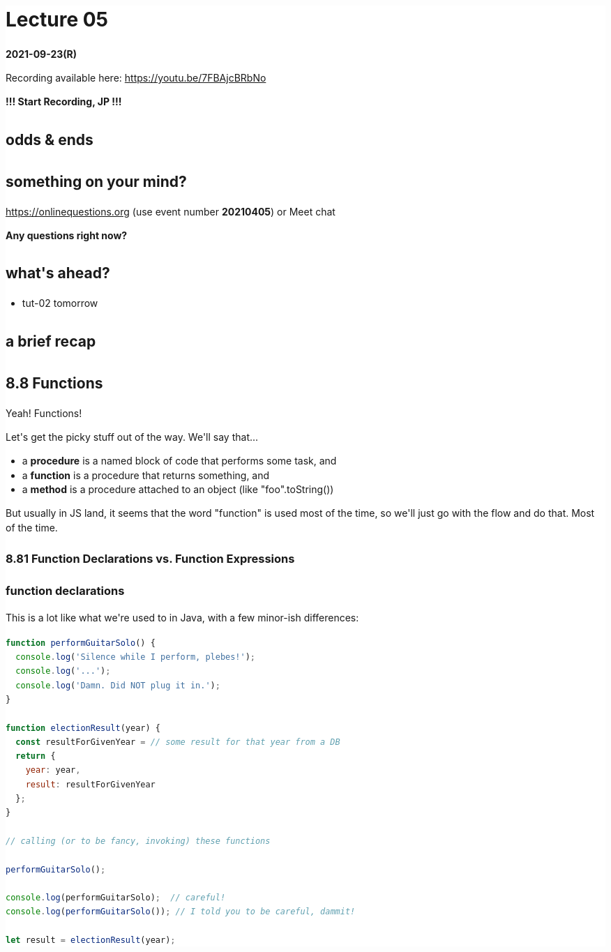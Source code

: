 # Lecture 05

**2021-09-23(R)**

Recording available here: https://youtu.be/7FBAjcBRbNo

**!!! Start Recording, JP !!!**

## odds & ends

## something on your mind?

https://onlinequestions.org (use event number **20210405**) or Meet chat

**Any questions right now?**

## what's ahead?

- tut-02 tomorrow

## a brief recap

## 8.8 Functions

Yeah! Functions!

Let's get the picky stuff out of the way. We'll say that...

- a **procedure** is a named block of code that performs some task, and
- a **function** is a procedure that returns something, and
- a **method** is a procedure attached to an object (like "foo".toString())

But usually in JS land, it seems that the word "function" is used most of the time, so we'll just go with the flow and do that. Most of the time.

### 8.81 Function Declarations vs. Function Expressions

### function declarations

This is a lot like what we're used to in Java, with a few minor-ish differences:

```javascript
function performGuitarSolo() {
  console.log('Silence while I perform, plebes!');
  console.log('...');
  console.log('Damn. Did NOT plug it in.');
}

function electionResult(year) {
  const resultForGivenYear = // some result for that year from a DB
  return {
    year: year,
    result: resultForGivenYear
  };
}

// calling (or to be fancy, invoking) these functions

performGuitarSolo();

console.log(performGuitarSolo);  // careful!
console.log(performGuitarSolo()); // I told you to be careful, dammit!

let result = electionResult(year);
```